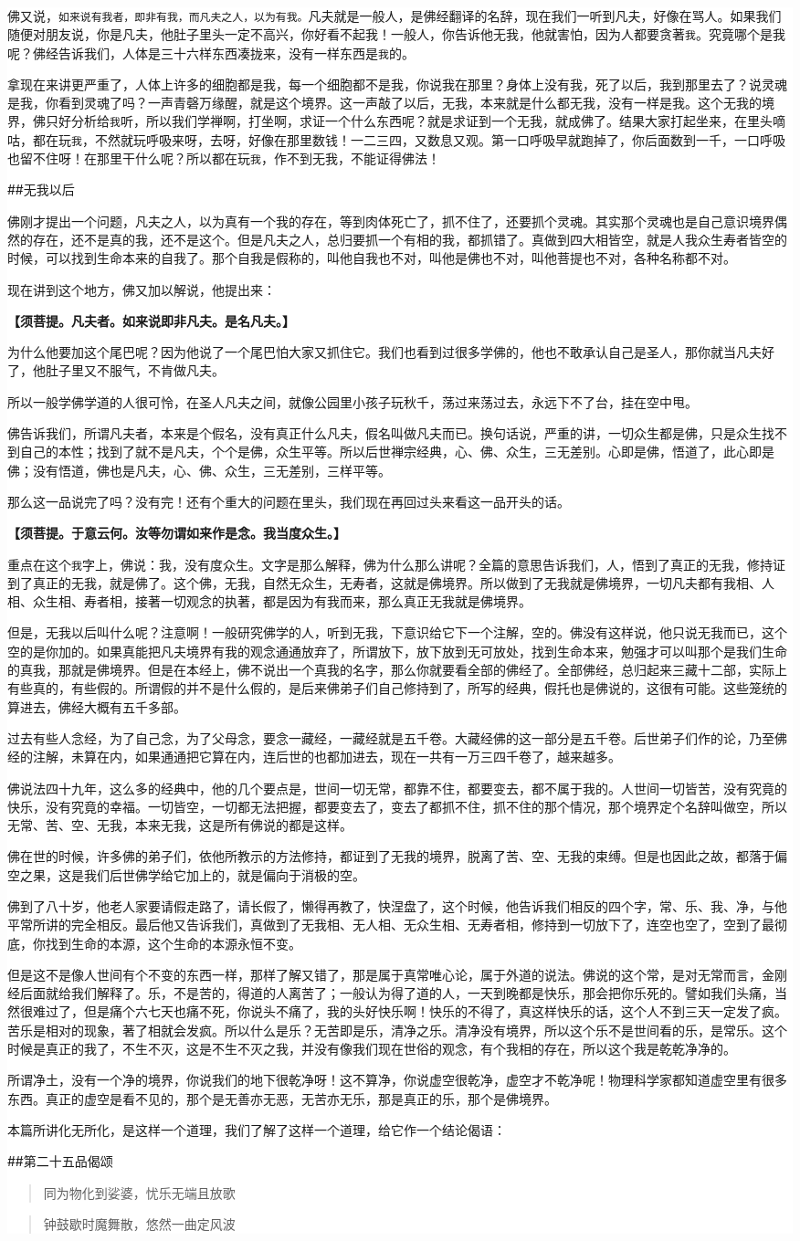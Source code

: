 佛又说，`如来说有我者，即非有我，而凡夫之人，以为有我。`凡夫就是一般人，是佛经翻译的名辞，现在我们一听到凡夫，好像在骂人。如果我们随便对朋友说，你是凡夫，他肚子里头一定不高兴，你好看不起我！一般人，你告诉他无我，他就害怕，因为人都要贪著`我`。究竟哪个是我呢？佛经告诉我们，人体是三十六样东西凑拢来，没有一样东西是`我`的。

拿现在来讲更严重了，人体上许多的细胞都是我，每一个细胞都不是我，你说我在那里？身体上没有我，死了以后，我到那里去了？说灵魂是我，你看到灵魂了吗？一声青磬万缘醒，就是这个境界。这一声敲了以后，无我，本来就是什么都无我，没有一样是我。这个无我的境界，佛只好分析给`我`听，所以我们学禅啊，打坐啊，求证一个什么东西呢？就是求证到一个无我，就成佛了。结果大家打起坐来，在里头嘀咕，都在玩`我`，不然就玩呼吸来呀，去呀，好像在那里数钱！一二三四，又数息又观。第一口呼吸早就跑掉了，你后面数到一千，一口呼吸也留不住呀！在那里干什么呢？所以都在玩`我`，作不到无我，不能证得佛法！
 
##无我以后

佛刚才提出一个问题，凡夫之人，以为真有一个我的存在，等到肉体死亡了，抓不住了，还要抓个灵魂。其实那个灵魂也是自己意识境界偶然的存在，还不是真的我，还不是这个。但是凡夫之人，总归要抓一个有相的我，都抓错了。真做到四大相皆空，就是人我众生寿者皆空的时候，可以找到生命本来的自我了。那个自我是假称的，叫他自我也不对，叫他是佛也不对，叫他菩提也不对，各种名称都不对。

现在讲到这个地方，佛又加以解说，他提出来：

**【须菩提。凡夫者。如来说即非凡夫。是名凡夫。】**

为什么他要加这个尾巴呢？因为他说了一个尾巴怕大家又抓住它。我们也看到过很多学佛的，他也不敢承认自己是圣人，那你就当凡夫好了，他肚子里又不服气，不肯做凡夫。

所以一般学佛学道的人很可怜，在圣人凡夫之间，就像公园里小孩子玩秋千，荡过来荡过去，永远下不了台，挂在空中甩。

佛告诉我们，所谓凡夫者，本来是个假名，没有真正什么凡夫，假名叫做凡夫而已。换句话说，严重的讲，一切众生都是佛，只是众生找不到自己的本性；找到了就不是凡夫，个个是佛，众生平等。所以后世禅宗经典，心、佛、众生，三无差别。心即是佛，悟道了，此心即是佛；没有悟道，佛也是凡夫，心、佛、众生，三无差别，三样平等。

那么这一品说完了吗？没有完！还有个重大的问题在里头，我们现在再回过头来看这一品开头的话。

**【须菩提。于意云何。汝等勿谓如来作是念。我当度众生。】**

重点在这个`我`字上，佛说：我，没有度众生。文字是那么解释，佛为什么那么讲呢？全篇的意思告诉我们，人，悟到了真正的无我，修持证到了真正的无我，就是佛了。这个佛，无我，自然无众生，无寿者，这就是佛境界。所以做到了无我就是佛境界，一切凡夫都有我相、人相、众生相、寿者相，接著一切观念的执著，都是因为有我而来，那么真正无我就是佛境界。

但是，无我以后叫什么呢？注意啊！一般研究佛学的人，听到无我，下意识给它下一个注解，空的。佛没有这样说，他只说无我而已，这个空的是你加的。如果真能把凡夫境界有我的观念通通放弃了，所谓放下，放下放到无可放处，找到生命本来，勉强才可以叫那个是我们生命的真我，那就是佛境界。但是在本经上，佛不说出一个真我的名字，那么你就要看全部的佛经了。全部佛经，总归起来三藏十二部，实际上有些真的，有些假的。所谓假的并不是什么假的，是后来佛弟子们自己修持到了，所写的经典，假托也是佛说的，这很有可能。这些笼统的算进去，佛经大概有五千多部。

过去有些人念经，为了自己念，为了父母念，要念一藏经，一藏经就是五千卷。大藏经佛的这一部分是五千卷。后世弟子们作的论，乃至佛经的注解，未算在内，如果通通把它算在内，连后世的也都加进去，现在一共有一万三四千卷了，越来越多。

佛说法四十九年，这么多的经典中，他的几个要点是，世间一切无常，都靠不住，都要变去，都不属于我的。人世间一切皆苦，没有究竟的快乐，没有究竟的幸福。一切皆空，一切都无法把握，都要变去了，变去了都抓不住，抓不住的那个情况，那个境界定个名辞叫做空，所以无常、苦、空、无我，本来无我，这是所有佛说的都是这样。

佛在世的时候，许多佛的弟子们，依他所教示的方法修持，都证到了无我的境界，脱离了苦、空、无我的束缚。但是也因此之故，都落于偏空之果，这是我们后世佛学给它加上的，就是偏向于消极的空。

佛到了八十岁，他老人家要请假走路了，请长假了，懒得再教了，快涅盘了，这个时候，他告诉我们相反的四个字，常、乐、我、净，与他平常所讲的完全相反。最后他又告诉我们，真做到了无我相、无人相、无众生相、无寿者相，修持到一切放下了，连空也空了，空到了最彻底，你找到生命的本源，这个生命的本源永恒不变。

但是这不是像人世间有个不变的东西一样，那样了解又错了，那是属于真常唯心论，属于外道的说法。佛说的这个常，是对无常而言，金刚经后面就给我们解释了。乐，不是苦的，得道的人离苦了；一般认为得了道的人，一天到晚都是快乐，那会把你乐死的。譬如我们头痛，当然很难过了，但是痛个六七天也痛不死，你说头不痛了，我的头好快乐啊！快乐的不得了，真这样快乐的话，这个人不到三天一定发了疯。苦乐是相对的现象，著了相就会发疯。所以什么是乐？无苦即是乐，清净之乐。清净没有境界，所以这个乐不是世间看的乐，是常乐。这个时候是真正的我了，不生不灭，这是不生不灭之我，并没有像我们现在世俗的观念，有个我相的存在，所以这个我是乾乾净净的。

所谓净土，没有一个净的境界，你说我们的地下很乾净呀！这不算净，你说虚空很乾净，虚空才不乾净呢！物理科学家都知道虚空里有很多东西。真正的虚空是看不见的，那个是无善亦无恶，无苦亦无乐，那是真正的乐，那个是佛境界。

本篇所讲化无所化，是这样一个道理，我们了解了这样一个道理，给它作一个结论偈语：
 
##第二十五品偈颂

>同为物化到娑婆，忧乐无端且放歌

>钟鼓歇时魔舞散，悠然一曲定风波
